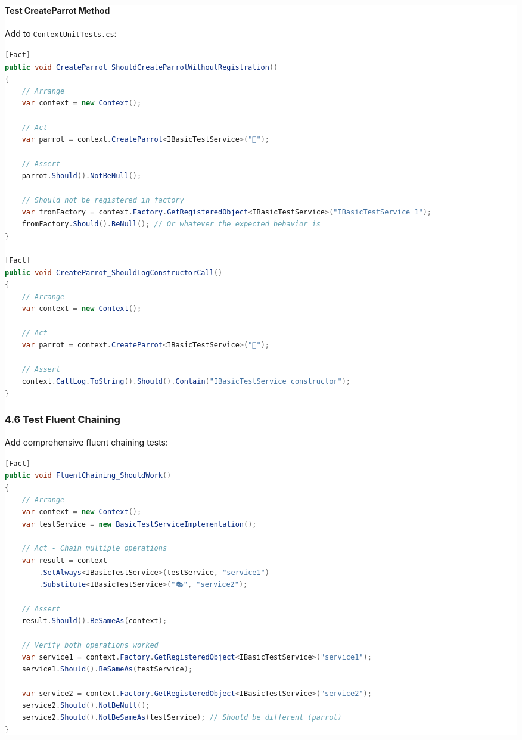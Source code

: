 #### Test CreateParrot Method

Add to `ContextUnitTests.cs`:
```csharp
[Fact]
public void CreateParrot_ShouldCreateParrotWithoutRegistration()
{
    // Arrange
    var context = new Context();

    // Act
    var parrot = context.CreateParrot<IBasicTestService>("🦜");

    // Assert
    parrot.Should().NotBeNull();

    // Should not be registered in factory
    var fromFactory = context.Factory.GetRegisteredObject<IBasicTestService>("IBasicTestService_1");
    fromFactory.Should().BeNull(); // Or whatever the expected behavior is
}

[Fact]
public void CreateParrot_ShouldLogConstructorCall()
{
    // Arrange
    var context = new Context();

    // Act
    var parrot = context.CreateParrot<IBasicTestService>("🦜");

    // Assert
    context.CallLog.ToString().Should().Contain("IBasicTestService constructor");
}
```

### 4.6 Test Fluent Chaining

Add comprehensive fluent chaining tests:

```csharp
[Fact]
public void FluentChaining_ShouldWork()
{
    // Arrange
    var context = new Context();
    var testService = new BasicTestServiceImplementation();

    // Act - Chain multiple operations
    var result = context
        .SetAlways<IBasicTestService>(testService, "service1")
        .Substitute<IBasicTestService>("🎭", "service2");

    // Assert
    result.Should().BeSameAs(context);
    
    // Verify both operations worked
    var service1 = context.Factory.GetRegisteredObject<IBasicTestService>("service1");
    service1.Should().BeSameAs(testService);

    var service2 = context.Factory.GetRegisteredObject<IBasicTestService>("service2");
    service2.Should().NotBeNull();
    service2.Should().NotBeSameAs(testService); // Should be different (parrot)
}

```